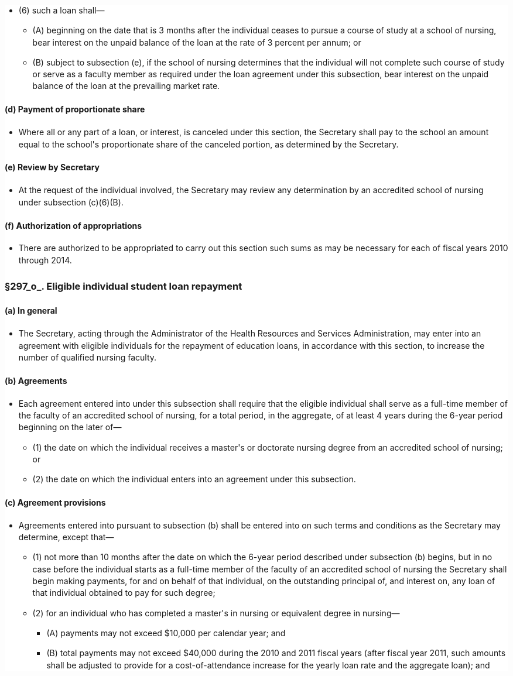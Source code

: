   * (6) such a loan shall—

    * (A) beginning on the date that is 3 months after the individual ceases to pursue a course of study at a school of nursing, bear interest on the unpaid balance of the loan at the rate of 3 percent per annum; or

    * (B) subject to subsection (e), if the school of nursing determines that the individual will not complete such course of study or serve as a faculty member as required under the loan agreement under this subsection, bear interest on the unpaid balance of the loan at the prevailing market rate.

#### (d) Payment of proportionate share
* Where all or any part of a loan, or interest, is canceled under this section, the Secretary shall pay to the school an amount equal to the school's proportionate share of the canceled portion, as determined by the Secretary.

#### (e) Review by Secretary
* At the request of the individual involved, the Secretary may review any determination by an accredited school of nursing under subsection (c)(6)(B).

#### (f) Authorization of appropriations
* There are authorized to be appropriated to carry out this section such sums as may be necessary for each of fiscal years 2010 through 2014.

### §297_o_. Eligible individual student loan repayment
#### (a) In general
* The Secretary, acting through the Administrator of the Health Resources and Services Administration, may enter into an agreement with eligible individuals for the repayment of education loans, in accordance with this section, to increase the number of qualified nursing faculty.

#### (b) Agreements
* Each agreement entered into under this subsection shall require that the eligible individual shall serve as a full-time member of the faculty of an accredited school of nursing, for a total period, in the aggregate, of at least 4 years during the 6-year period beginning on the later of—

  * (1) the date on which the individual receives a master's or doctorate nursing degree from an accredited school of nursing; or

  * (2) the date on which the individual enters into an agreement under this subsection.

#### (c) Agreement provisions
* Agreements entered into pursuant to subsection (b) shall be entered into on such terms and conditions as the Secretary may determine, except that—

  * (1) not more than 10 months after the date on which the 6-year period described under subsection (b) begins, but in no case before the individual starts as a full-time member of the faculty of an accredited school of nursing the Secretary shall begin making payments, for and on behalf of that individual, on the outstanding principal of, and interest on, any loan of that individual obtained to pay for such degree;

  * (2) for an individual who has completed a master's in nursing or equivalent degree in nursing—

    * (A) payments may not exceed $10,000 per calendar year; and

    * (B) total payments may not exceed $40,000 during the 2010 and 2011 fiscal years (after fiscal year 2011, such amounts shall be adjusted to provide for a cost-of-attendance increase for the yearly loan rate and the aggregate loan); and
